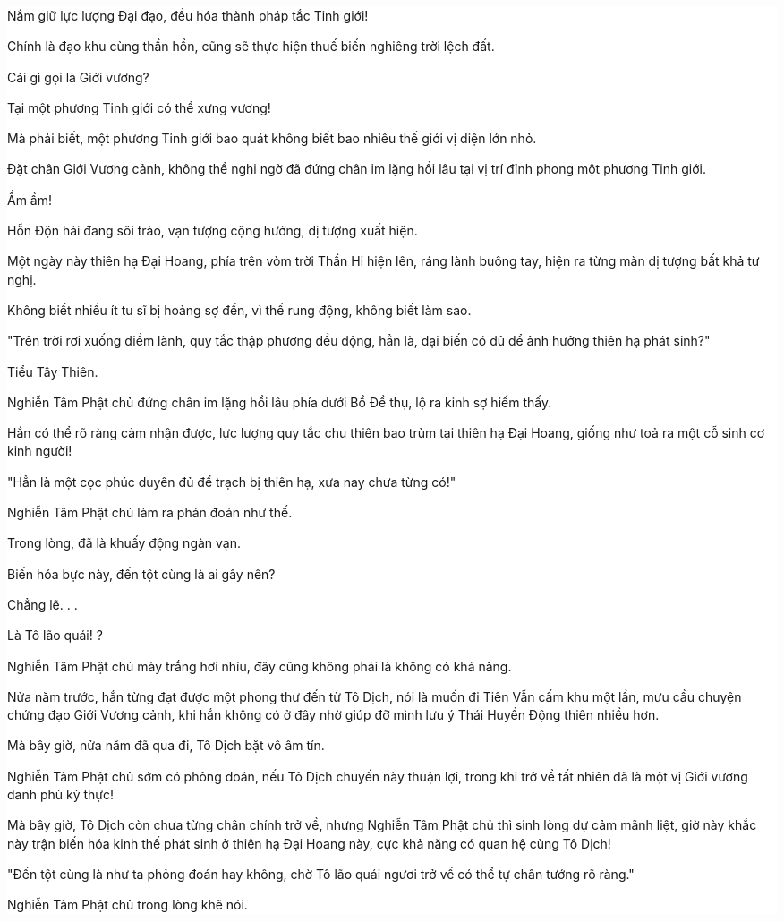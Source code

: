 Nắm giữ lực lượng Đại đạo, đều hóa thành pháp tắc Tinh giới!

Chính là đạo khu cùng thần hồn, cũng sẽ thực hiện thuế biến nghiêng trời lệch đất.

Cái gì gọi là Giới vương?

Tại một phương Tinh giới có thể xưng vương!

Mà phải biết, một phương Tinh giới bao quát không biết bao nhiêu thế giới vị diện lớn nhỏ.

Đặt chân Giới Vương cảnh, không thể nghi ngờ đã đứng chân im lặng hồi lâu tại vị trí đỉnh phong một phương Tinh giới.

Ầm ầm!

Hỗn Độn hải đang sôi trào, vạn tượng cộng hưởng, dị tượng xuất hiện.

Một ngày này thiên hạ Đại Hoang, phía trên vòm trời Thần Hi hiện lên, ráng lành buông tay, hiện ra từng màn dị tượng bất khả tư nghị.

Không biết nhiều ít tu sĩ bị hoảng sợ đến, vì thế rung động, không biết làm sao.

"Trên trời rơi xuống điềm lành, quy tắc thập phương đều động, hẳn là, đại biến có đủ để ảnh hưởng thiên hạ phát sinh?"

Tiểu Tây Thiên.

Nghiễn Tâm Phật chủ đứng chân im lặng hồi lâu phía dưới Bồ Đề thụ, lộ ra kinh sợ hiếm thấy.

Hắn có thể rõ ràng cảm nhận được, lực lượng quy tắc chu thiên bao trùm tại thiên hạ Đại Hoang, giống như toả ra một cỗ sinh cơ kinh người!

"Hẳn là một cọc phúc duyên đủ để trạch bị thiên hạ, xưa nay chưa từng có!"

Nghiễn Tâm Phật chủ làm ra phán đoán như thế.

Trong lòng, đã là khuấy động ngàn vạn.

Biến hóa bực này, đến tột cùng là ai gây nên?

Chẳng lẽ. . .

Là Tô lão quái! ?

Nghiễn Tâm Phật chủ mày trắng hơi nhíu, đây cũng không phải là không có khả năng.

Nửa năm trước, hắn từng đạt được một phong thư đến từ Tô Dịch, nói là muốn đi Tiên Vẫn cấm khu một lần, mưu cầu chuyện chứng đạo Giới Vương cảnh, khi hắn không có ở đây nhờ giúp đỡ mình lưu ý Thái Huyền Động thiên nhiều hơn.

Mà bây giờ, nửa năm đã qua đi, Tô Dịch bặt vô âm tín.

Nghiễn Tâm Phật chủ sớm có phỏng đoán, nếu Tô Dịch chuyến này thuận lợi, trong khi trở về tất nhiên đã là một vị Giới vương danh phù kỳ thực!

Mà bây giờ, Tô Dịch còn chưa từng chân chính trở về, nhưng Nghiễn Tâm Phật chủ thì sinh lòng dự cảm mãnh liệt, giờ này khắc này trận biến hóa kinh thế phát sinh ở thiên hạ Đại Hoang này, cực khả năng có quan hệ cùng Tô Dịch!

"Đến tột cùng là như ta phỏng đoán hay không, chờ Tô lão quái ngươi trở về có thể tự chân tướng rõ ràng."

Nghiễn Tâm Phật chủ trong lòng khẽ nói.
